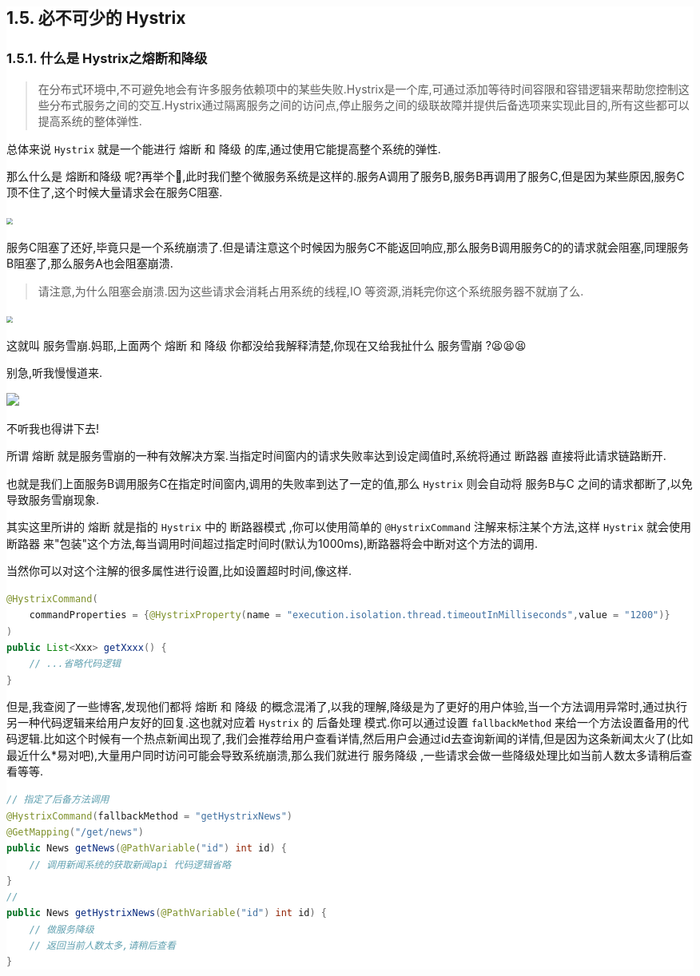 ## 1.5. 必不可少的 Hystrix

### 1.5.1. 什么是 Hystrix之熔断和降级

> 在分布式环境中,不可避免地会有许多服务依赖项中的某些失败.Hystrix是一个库,可通过添加等待时间容限和容错逻辑来帮助您控制这些分布式服务之间的交互.Hystrix通过隔离服务之间的访问点,停止服务之间的级联故障并提供后备选项来实现此目的,所有这些都可以提高系统的整体弹性.

总体来说 `Hystrix` 就是一个能进行 熔断 和 降级 的库,通过使用它能提高整个系统的弹性.

那么什么是 熔断和降级 呢?再举个:chestnut:,此时我们整个微服务系统是这样的.服务A调用了服务B,服务B再调用了服务C,但是因为某些原因,服务C顶不住了,这个时候大量请求会在服务C阻塞.

<img src="https://my-blog-to-use.oss-cn-beijing.aliyuncs.com/2019-11/Hystrix1.jpg" style="zoom:50%;" />

服务C阻塞了还好,毕竟只是一个系统崩溃了.但是请注意这个时候因为服务C不能返回响应,那么服务B调用服务C的的请求就会阻塞,同理服务B阻塞了,那么服务A也会阻塞崩溃.

> 请注意,为什么阻塞会崩溃.因为这些请求会消耗占用系统的线程,IO 等资源,消耗完你这个系统服务器不就崩了么.

<img src="https://my-blog-to-use.oss-cn-beijing.aliyuncs.com/2019-11/Hystrix2.jpg" style="zoom:50%;" />

这就叫 服务雪崩.妈耶,上面两个 熔断 和 降级 你都没给我解释清楚,你现在又给我扯什么 服务雪崩 ?:tired_face::tired_face::tired_face:

别急,听我慢慢道来.

![](https://my-blog-to-use.oss-cn-beijing.aliyuncs.com/2019-11/513d7e7f6d574fd799195d05556f4aa7-new-image9265b6bd-41ca-4e62-86f3-4341e5bdbe6c.png)

不听我也得讲下去!

所谓 熔断 就是服务雪崩的一种有效解决方案.当指定时间窗内的请求失败率达到设定阈值时,系统将通过 断路器 直接将此请求链路断开.

也就是我们上面服务B调用服务C在指定时间窗内,调用的失败率到达了一定的值,那么 `Hystrix` 则会自动将 服务B与C 之间的请求都断了,以免导致服务雪崩现象.

其实这里所讲的 熔断 就是指的 `Hystrix` 中的 断路器模式 ,你可以使用简单的 `@HystrixCommand` 注解来标注某个方法,这样 `Hystrix` 就会使用 断路器 来"包装"这个方法,每当调用时间超过指定时间时(默认为1000ms),断路器将会中断对这个方法的调用.

当然你可以对这个注解的很多属性进行设置,比如设置超时时间,像这样.

```java
@HystrixCommand(
    commandProperties = {@HystrixProperty(name = "execution.isolation.thread.timeoutInMilliseconds",value = "1200")}
)
public List<Xxx> getXxxx() {
    // ...省略代码逻辑
}
```

但是,我查阅了一些博客,发现他们都将 熔断 和 降级 的概念混淆了,以我的理解,降级是为了更好的用户体验,当一个方法调用异常时,通过执行另一种代码逻辑来给用户友好的回复.这也就对应着 `Hystrix` 的 后备处理 模式.你可以通过设置 `fallbackMethod` 来给一个方法设置备用的代码逻辑.比如这个时候有一个热点新闻出现了,我们会推荐给用户查看详情,然后用户会通过id去查询新闻的详情,但是因为这条新闻太火了(比如最近什么*易对吧),大量用户同时访问可能会导致系统崩溃,那么我们就进行 服务降级 ,一些请求会做一些降级处理比如当前人数太多请稍后查看等等.

```java
// 指定了后备方法调用
@HystrixCommand(fallbackMethod = "getHystrixNews")
@GetMapping("/get/news")
public News getNews(@PathVariable("id") int id) {
    // 调用新闻系统的获取新闻api 代码逻辑省略
}
// 
public News getHystrixNews(@PathVariable("id") int id) {
    // 做服务降级
    // 返回当前人数太多,请稍后查看
}
```

